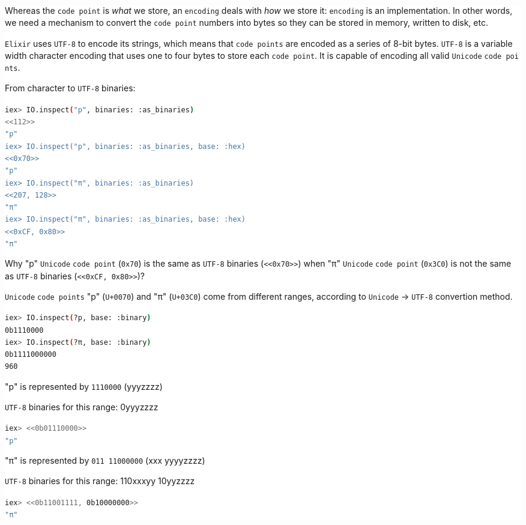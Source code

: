 Whereas the `code point` is *what* we store, an `encoding` deals with *how*
we store it: `encoding` is an implementation. In other words, we need a
mechanism to convert the `code point` numbers into bytes so they can be stored
in memory, written to disk, etc.

`Elixir` uses `UTF-8` to encode its strings, which means that `code points`
are encoded as a series of 8-bit bytes. `UTF-8` is a variable width character
encoding that uses one to four bytes to store each `code point`. It is capable
of encoding all valid `Unicode` `code points`.

From character to `UTF-8` binaries:

```bash
iex> IO.inspect("p", binaries: :as_binaries)
<<112>>
"p"
iex> IO.inspect("p", binaries: :as_binaries, base: :hex)
<<0x70>>
"p"
iex> IO.inspect("π", binaries: :as_binaries)
<<207, 128>>
"π"
iex> IO.inspect("π", binaries: :as_binaries, base: :hex)
<<0xCF, 0x80>>
"π"
```

Why "p" `Unicode` `code point` (`0x70`) is the same as `UTF-8` binaries
(`<<0x70>>`) when "π" `Unicode` `code point` (`0x3C0`) is not the same as
`UTF-8` binaries (`<<0xCF, 0x80>>`)?

`Unicode` `code points` "p" (`U+0070`) and "π" (`U+03C0`) come from different
ranges, according to `Unicode` -> `UTF-8` convertion method.

```bash
iex> IO.inspect(?p, base: :binary)
0b1110000
iex> IO.inspect(?π, base: :binary)
0b1111000000
960
```

"p" is represented by `1110000` (yyyzzzz)

`UTF-8` binaries for this range: 0yyyzzzz

```bash
iex> <<0b01110000>>
"p"
```

"π" is represented by `011 11000000` (xxx yyyyzzzz)

`UTF-8` binaries for this range: 110xxxyy 10yyzzzz

```bash
iex> <<0b11001111, 0b10000000>>
"π"
```

